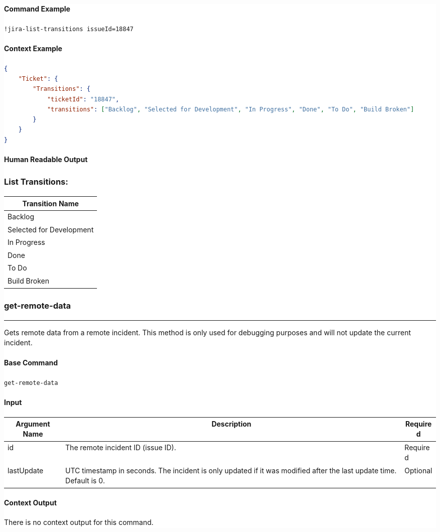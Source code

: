 
#### Command Example
```!jira-list-transitions issueId=18847 ```

#### Context Example
```json
{
    "Ticket": {
        "Transitions": {
            "ticketId": "18847",
            "transitions": ["Backlog", "Selected for Development", "In Progress", "Done", "To Do", "Build Broken"]
        }
    }
}
```
#### Human Readable Output
### List Transitions:
|Transition Name|
|---|
| Backlog |
| Selected for Development |
| In Progress |
| Done |
| To Do |
| Build Broken |

### get-remote-data
***
Gets remote data from a remote incident. This method is only used for debugging purposes and will not update the current incident.


#### Base Command

`get-remote-data`
#### Input

| **Argument Name** | **Description** | **Required** |
| --- | --- | --- |
| id | The remote incident ID (issue ID). | Required | 
| lastUpdate | UTC timestamp in seconds. The incident is only updated if it was modified after the last update time. Default is 0. | Optional | 


#### Context Output

There is no context output for this command.
